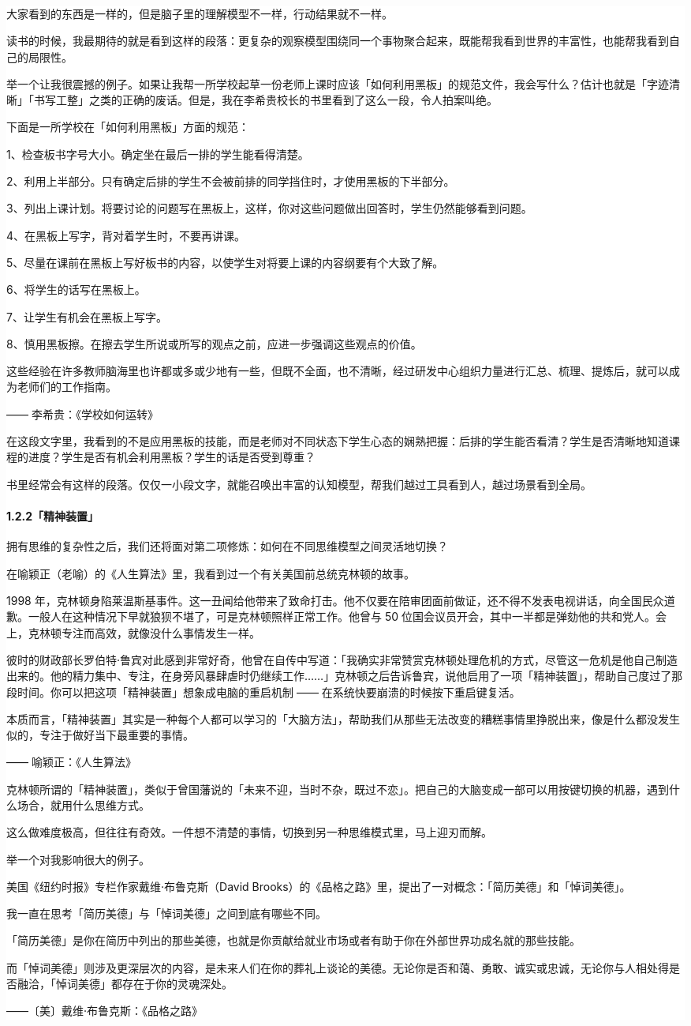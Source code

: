 大家看到的东西是一样的，但是脑子里的理解模型不一样，行动结果就不一样。

读书的时候，我最期待的就是看到这样的段落：更复杂的观察模型围绕同一个事物聚合起来，既能帮我看到世界的丰富性，也能帮我看到自己的局限性。

举一个让我很震撼的例子。如果让我帮一所学校起草一份老师上课时应该「如何利用黑板」的规范文件，我会写什么？估计也就是「字迹清晰」「书写工整」之类的正确的废话。但是，我在李希贵校长的书里看到了这么一段，令人拍案叫绝。

下面是一所学校在「如何利用黑板」方面的规范：

1、检查板书字号大小。确定坐在最后一排的学生能看得清楚。

2、利用上半部分。只有确定后排的学生不会被前排的同学挡住时，才使用黑板的下半部分。

3、列出上课计划。将要讨论的问题写在黑板上，这样，你对这些问题做出回答时，学生仍然能够看到问题。

4、在黑板上写字，背对着学生时，不要再讲课。

5、尽量在课前在黑板上写好板书的内容，以使学生对将要上课的内容纲要有个大致了解。

6、将学生的话写在黑板上。

7、让学生有机会在黑板上写字。

8、慎用黑板擦。在擦去学生所说或所写的观点之前，应进一步强调这些观点的价值。

这些经验在许多教师脑海里也许都或多或少地有一些，但既不全面，也不清晰，经过研发中心组织力量进行汇总、梳理、提炼后，就可以成为老师们的工作指南。

—— 李希贵：《学校如何运转》

在这段文字里，我看到的不是应用黑板的技能，而是老师对不同状态下学生心态的娴熟把握：后排的学生能否看清？学生是否清晰地知道课程的进度？学生是否有机会利用黑板？学生的话是否受到尊重？

书里经常会有这样的段落。仅仅一小段文字，就能召唤出丰富的认知模型，帮我们越过工具看到人，越过场景看到全局。

#### 1.2.2「精神装置」

拥有思维的复杂性之后，我们还将面对第二项修炼：如何在不同思维模型之间灵活地切换？

在喻颖正（老喻）的《人生算法》里，我看到过一个有关美国前总统克林顿的故事。

1998 年，克林顿身陷莱温斯基事件。这一丑闻给他带来了致命打击。他不仅要在陪审团面前做证，还不得不发表电视讲话，向全国民众道歉。一般人在这种情况下早就狼狈不堪了，可是克林顿照样正常工作。他曾与 50 位国会议员开会，其中一半都是弹劾他的共和党人。会上，克林顿专注而高效，就像没什么事情发生一样。

彼时的财政部长罗伯特·鲁宾对此感到非常好奇，他曾在自传中写道：「我确实非常赞赏克林顿处理危机的方式，尽管这一危机是他自己制造出来的。他的精力集中、专注，在身旁风暴肆虐时仍继续工作……」克林顿之后告诉鲁宾，说他启用了一项「精神装置」，帮助自己度过了那段时间。你可以把这项「精神装置」想象成电脑的重启机制 —— 在系统快要崩溃的时候按下重启键复活。

本质而言，「精神装置」其实是一种每个人都可以学习的「大脑方法」，帮助我们从那些无法改变的糟糕事情里挣脱出来，像是什么都没发生似的，专注于做好当下最重要的事情。

—— 喻颖正：《人生算法》

克林顿所谓的「精神装置」，类似于曾国藩说的「未来不迎，当时不杂，既过不恋」。把自己的大脑变成一部可以用按键切换的机器，遇到什么场合，就用什么思维方式。

这么做难度极高，但往往有奇效。一件想不清楚的事情，切换到另一种思维模式里，马上迎刃而解。

举一个对我影响很大的例子。

美国《纽约时报》专栏作家戴维·布鲁克斯（David Brooks）的《品格之路》里，提出了一对概念：「简历美德」和「悼词美德」。

我一直在思考「简历美德」与「悼词美德」之间到底有哪些不同。

「简历美德」是你在简历中列出的那些美德，也就是你贡献给就业市场或者有助于你在外部世界功成名就的那些技能。

而「悼词美德」则涉及更深层次的内容，是未来人们在你的葬礼上谈论的美德。无论你是否和蔼、勇敢、诚实或忠诚，无论你与人相处得是否融洽，「悼词美德」都存在于你的灵魂深处。

——〔美〕戴维·布鲁克斯：《品格之路》
